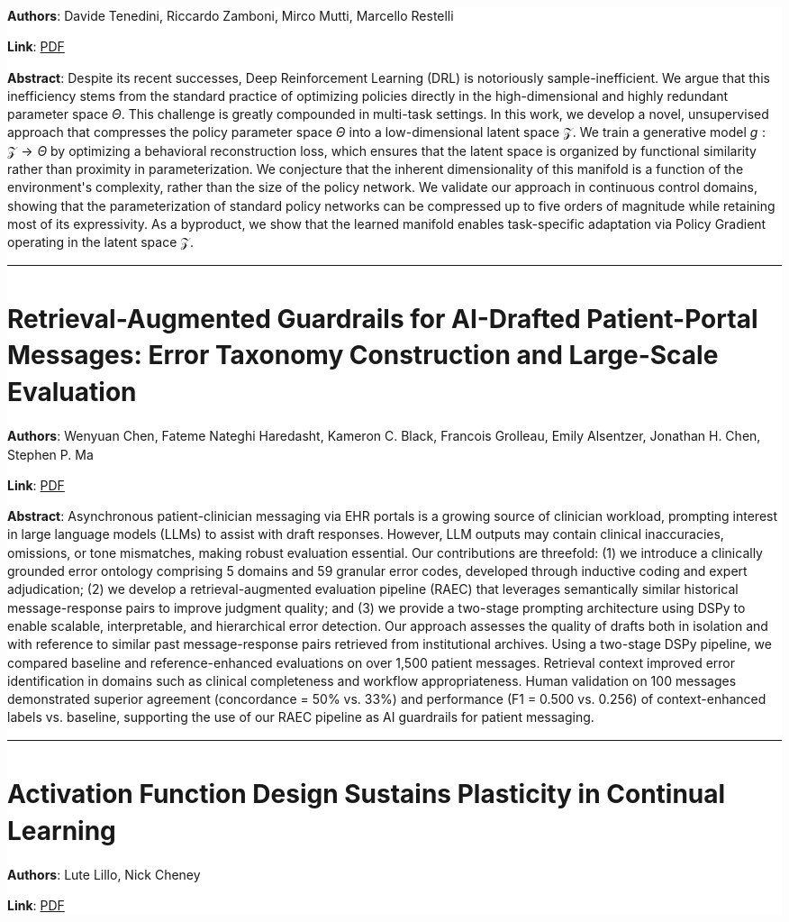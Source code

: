 **Authors**: Davide Tenedini, Riccardo Zamboni, Mirco Mutti, Marcello Restelli  

**Link**: [PDF](https://arxiv.org/pdf/2509.22566)  

**Abstract**: Despite its recent successes, Deep Reinforcement Learning (DRL) is notoriously sample-inefficient. We argue that this inefficiency stems from the standard practice of optimizing policies directly in the high-dimensional and highly redundant parameter space $\Theta$. This challenge is greatly compounded in multi-task settings. In this work, we develop a novel, unsupervised approach that compresses the policy parameter space $\Theta$ into a low-dimensional latent space $\mathcal{Z}$. We train a generative model $g:\mathcal{Z}\to\Theta$ by optimizing a behavioral reconstruction loss, which ensures that the latent space is organized by functional similarity rather than proximity in parameterization. We conjecture that the inherent dimensionality of this manifold is a function of the environment's complexity, rather than the size of the policy network. We validate our approach in continuous control domains, showing that the parameterization of standard policy networks can be compressed up to five orders of magnitude while retaining most of its expressivity. As a byproduct, we show that the learned manifold enables task-specific adaptation via Policy Gradient operating in the latent space $\mathcal{Z}$. 

---
# Retrieval-Augmented Guardrails for AI-Drafted Patient-Portal Messages: Error Taxonomy Construction and Large-Scale Evaluation 

**Authors**: Wenyuan Chen, Fateme Nateghi Haredasht, Kameron C. Black, Francois Grolleau, Emily Alsentzer, Jonathan H. Chen, Stephen P. Ma  

**Link**: [PDF](https://arxiv.org/pdf/2509.22565)  

**Abstract**: Asynchronous patient-clinician messaging via EHR portals is a growing source of clinician workload, prompting interest in large language models (LLMs) to assist with draft responses. However, LLM outputs may contain clinical inaccuracies, omissions, or tone mismatches, making robust evaluation essential. Our contributions are threefold: (1) we introduce a clinically grounded error ontology comprising 5 domains and 59 granular error codes, developed through inductive coding and expert adjudication; (2) we develop a retrieval-augmented evaluation pipeline (RAEC) that leverages semantically similar historical message-response pairs to improve judgment quality; and (3) we provide a two-stage prompting architecture using DSPy to enable scalable, interpretable, and hierarchical error detection. Our approach assesses the quality of drafts both in isolation and with reference to similar past message-response pairs retrieved from institutional archives. Using a two-stage DSPy pipeline, we compared baseline and reference-enhanced evaluations on over 1,500 patient messages. Retrieval context improved error identification in domains such as clinical completeness and workflow appropriateness. Human validation on 100 messages demonstrated superior agreement (concordance = 50% vs. 33%) and performance (F1 = 0.500 vs. 0.256) of context-enhanced labels vs. baseline, supporting the use of our RAEC pipeline as AI guardrails for patient messaging. 

---
# Activation Function Design Sustains Plasticity in Continual Learning 

**Authors**: Lute Lillo, Nick Cheney  

**Link**: [PDF](https://arxiv.org/pdf/2509.22562)  
